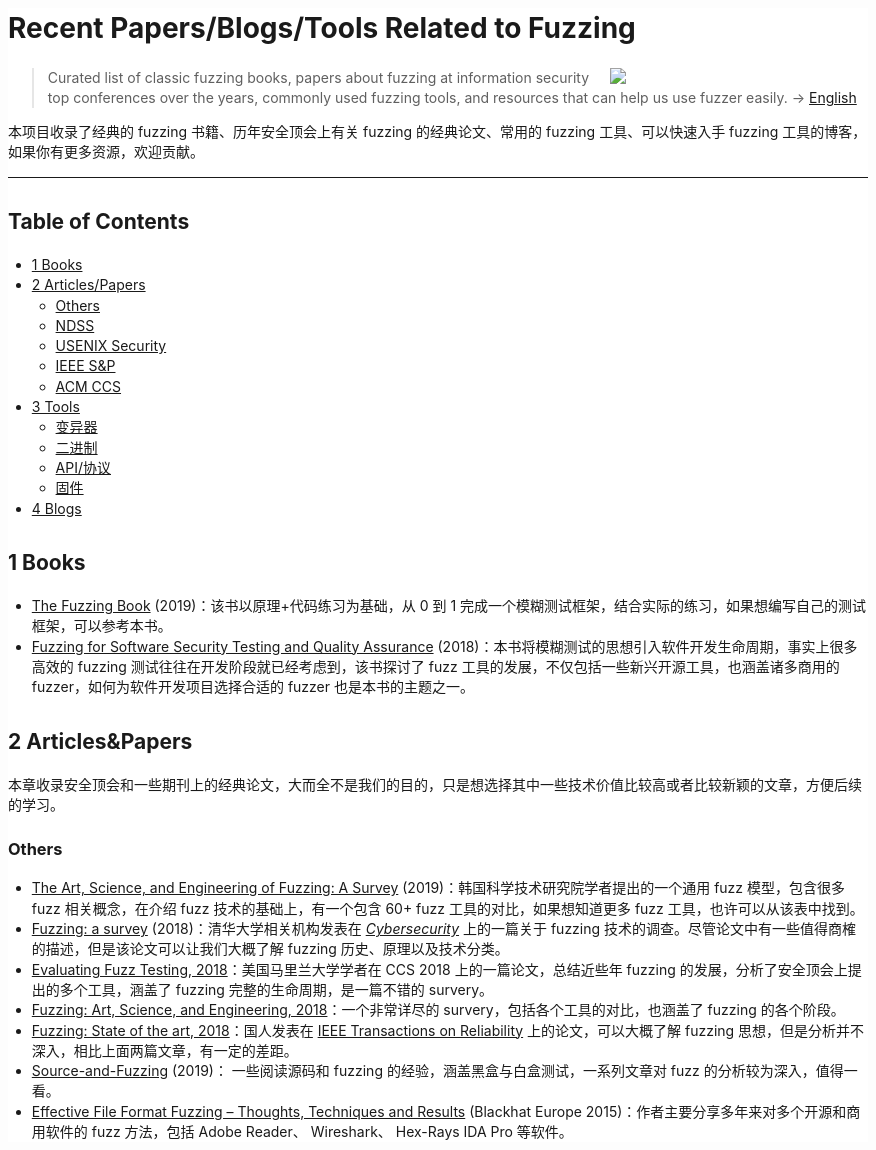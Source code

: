 

# Recent Papers/Blogs/Tools Related to Fuzzing
[<img src="logo/logo.png" align="right" width="30%">](https://github.com/liyansong2018/fuzzing-tutorial)

> Curated list of classic fuzzing books, papers about fuzzing at information security top conferences over the years, commonly used fuzzing tools, and resources that can help us use fuzzer easily. → [English](https://liyansong2018.github.io/fuzzing-tutorial/README_en)

本项目收录了经典的 fuzzing 书籍、历年安全顶会上有关 fuzzing 的经典论文、常用的 fuzzing 工具、可以快速入手 fuzzing 工具的博客，如果你有更多资源，欢迎贡献。

<hr />

## Table of Contents

- [1 Books](#1-Books)
- [2 Articles/Papers](#2-Articles/Papers)
  + [Others](#Others)
  + [NDSS](#NDSS)
  + [USENIX Security](#USENIX-Security)
  + [IEEE S&P](#IEEE-S&P)
  + [ACM CCS](#ACM-CCS)
- [3 Tools](#3-Tools)
  + [变异器](#变异器)
  + [二进制](#二进制)
  + [API/协议](#API/协议)
  + [固件](#固件)
- [4 Blogs](#4-Blogs)

## 1 Books

- [The Fuzzing Book](https://www.fuzzingbook.org/) (2019)：该书以原理+代码练习为基础，从 0 到 1 完成一个模糊测试框架，结合实际的练习，如果想编写自己的测试框架，可以参考本书。
- [Fuzzing for Software Security Testing and Quality Assurance](https://www.amazon.com/Fuzzing-Software-Security-Testing-Assurance/dp/1608078507/) (2018)：本书将模糊测试的思想引入软件开发生命周期，事实上很多高效的 fuzzing 测试往往在开发阶段就已经考虑到，该书探讨了 fuzz 工具的发展，不仅包括一些新兴开源工具，也涵盖诸多商用的 fuzzer，如何为软件开发项目选择合适的 fuzzer 也是本书的主题之一。

## 2 Articles&Papers

本章收录安全顶会和一些期刊上的经典论文，大而全不是我们的目的，只是想选择其中一些技术价值比较高或者比较新颖的文章，方便后续的学习。

### Others

- [The Art, Science, and Engineering of Fuzzing: A Survey](https://ieeexplore.ieee.org/document/8863940) (2019)：韩国科学技术研究院学者提出的一个通用 fuzz 模型，包含很多 fuzz 相关概念，在介绍 fuzz 技术的基础上，有一个包含 60+ fuzz 工具的对比，如果想知道更多 fuzz 工具，也许可以从该表中找到。
- [Fuzzing: a survey](https://cybersecurity.springeropen.com/articles/10.1186/s42400-018-0002-y) (2018)：清华大学相关机构发表在 [*Cybersecurity*](https://cybersecurity.springeropen.com/) 上的一篇关于 fuzzing 技术的调查。尽管论文中有一些值得商榷的描述，但是该论文可以让我们大概了解 fuzzing 历史、原理以及技术分类。
- [Evaluating Fuzz Testing, 2018](http://www.cs.umd.edu/~mwh/papers/fuzzeval.pdf)：美国马里兰大学学者在 CCS 2018 上的一篇论文，总结近些年 fuzzing 的发展，分析了安全顶会上提出的多个工具，涵盖了 fuzzing 完整的生命周期，是一篇不错的 survery。
- [Fuzzing: Art, Science, and Engineering, 2018](https://arxiv.org/pdf/1812.00140.pdf)：一个非常详尽的 survery，包括各个工具的对比，也涵盖了 fuzzing 的各个阶段。
- [Fuzzing: State of the art, 2018](https://ieeexplore.ieee.org/document/8371326)：国人发表在 [IEEE Transactions on Reliability](https://ieeexplore.ieee.org/xpl/RecentIssue.jsp?punumber=24)  上的论文，可以大概了解 fuzzing 思想，但是分析并不深入，相比上面两篇文章，有一定的差距。
- [Source-and-Fuzzing](https://github.com/lcatro/Source-and-Fuzzing) (2019)： 一些阅读源码和 fuzzing 的经验，涵盖黑盒与白盒测试，一系列文章对 fuzz 的分析较为深入，值得一看。
- [Effective File Format Fuzzing – Thoughts, Techniques and Results](https://www.youtube.com/watch?v=qTTwqFRD1H8) (Blackhat Europe 2015)：作者主要分享多年来对多个开源和商用软件的 fuzz 方法，包括 Adobe Reader、 Wireshark、 Hex-Rays IDA Pro 等软件。